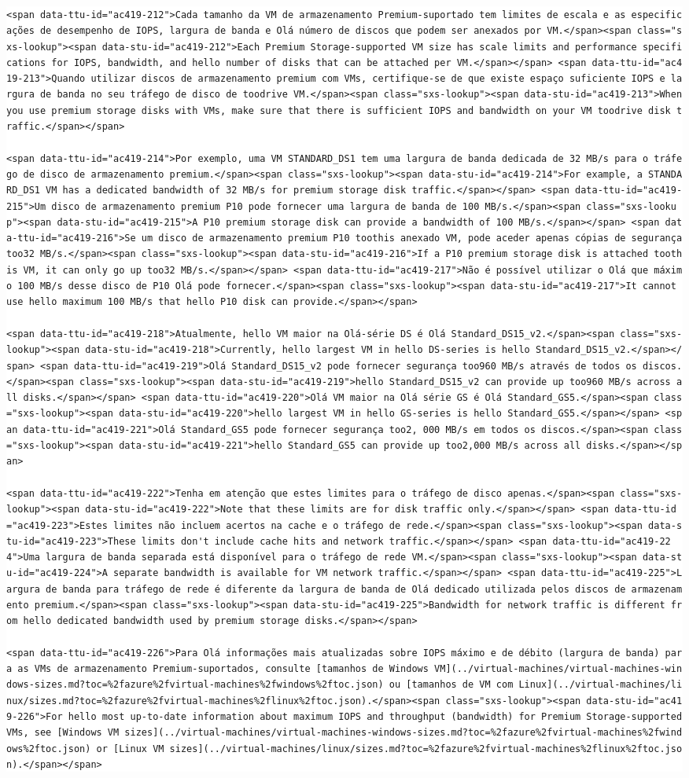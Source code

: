     <span data-ttu-id="ac419-212">Cada tamanho da VM de armazenamento Premium-suportado tem limites de escala e as especificações de desempenho de IOPS, largura de banda e Olá número de discos que podem ser anexados por VM.</span><span class="sxs-lookup"><span data-stu-id="ac419-212">Each Premium Storage-supported VM size has scale limits and performance specifications for IOPS, bandwidth, and hello number of disks that can be attached per VM.</span></span> <span data-ttu-id="ac419-213">Quando utilizar discos de armazenamento premium com VMs, certifique-se de que existe espaço suficiente IOPS e largura de banda no seu tráfego de disco de toodrive VM.</span><span class="sxs-lookup"><span data-stu-id="ac419-213">When you use premium storage disks with VMs, make sure that there is sufficient IOPS and bandwidth on your VM toodrive disk traffic.</span></span>

    <span data-ttu-id="ac419-214">Por exemplo, uma VM STANDARD_DS1 tem uma largura de banda dedicada de 32 MB/s para o tráfego de disco de armazenamento premium.</span><span class="sxs-lookup"><span data-stu-id="ac419-214">For example, a STANDARD_DS1 VM has a dedicated bandwidth of 32 MB/s for premium storage disk traffic.</span></span> <span data-ttu-id="ac419-215">Um disco de armazenamento premium P10 pode fornecer uma largura de banda de 100 MB/s.</span><span class="sxs-lookup"><span data-stu-id="ac419-215">A P10 premium storage disk can provide a bandwidth of 100 MB/s.</span></span> <span data-ttu-id="ac419-216">Se um disco de armazenamento premium P10 toothis anexado VM, pode aceder apenas cópias de segurança too32 MB/s.</span><span class="sxs-lookup"><span data-stu-id="ac419-216">If a P10 premium storage disk is attached toothis VM, it can only go up too32 MB/s.</span></span> <span data-ttu-id="ac419-217">Não é possível utilizar o Olá que máximo 100 MB/s desse disco de P10 Olá pode fornecer.</span><span class="sxs-lookup"><span data-stu-id="ac419-217">It cannot use hello maximum 100 MB/s that hello P10 disk can provide.</span></span>

    <span data-ttu-id="ac419-218">Atualmente, hello VM maior na Olá-série DS é Olá Standard_DS15_v2.</span><span class="sxs-lookup"><span data-stu-id="ac419-218">Currently, hello largest VM in hello DS-series is hello Standard_DS15_v2.</span></span> <span data-ttu-id="ac419-219">Olá Standard_DS15_v2 pode fornecer segurança too960 MB/s através de todos os discos.</span><span class="sxs-lookup"><span data-stu-id="ac419-219">hello Standard_DS15_v2 can provide up too960 MB/s across all disks.</span></span> <span data-ttu-id="ac419-220">Olá VM maior na Olá série GS é Olá Standard_GS5.</span><span class="sxs-lookup"><span data-stu-id="ac419-220">hello largest VM in hello GS-series is hello Standard_GS5.</span></span> <span data-ttu-id="ac419-221">Olá Standard_GS5 pode fornecer segurança too2, 000 MB/s em todos os discos.</span><span class="sxs-lookup"><span data-stu-id="ac419-221">hello Standard_GS5 can provide up too2,000 MB/s across all disks.</span></span>

    <span data-ttu-id="ac419-222">Tenha em atenção que estes limites para o tráfego de disco apenas.</span><span class="sxs-lookup"><span data-stu-id="ac419-222">Note that these limits are for disk traffic only.</span></span> <span data-ttu-id="ac419-223">Estes limites não incluem acertos na cache e o tráfego de rede.</span><span class="sxs-lookup"><span data-stu-id="ac419-223">These limits don't include cache hits and network traffic.</span></span> <span data-ttu-id="ac419-224">Uma largura de banda separada está disponível para o tráfego de rede VM.</span><span class="sxs-lookup"><span data-stu-id="ac419-224">A separate bandwidth is available for VM network traffic.</span></span> <span data-ttu-id="ac419-225">Largura de banda para tráfego de rede é diferente da largura de banda de Olá dedicado utilizada pelos discos de armazenamento premium.</span><span class="sxs-lookup"><span data-stu-id="ac419-225">Bandwidth for network traffic is different from hello dedicated bandwidth used by premium storage disks.</span></span>

    <span data-ttu-id="ac419-226">Para Olá informações mais atualizadas sobre IOPS máximo e de débito (largura de banda) para as VMs de armazenamento Premium-suportados, consulte [tamanhos de Windows VM](../virtual-machines/virtual-machines-windows-sizes.md?toc=%2fazure%2fvirtual-machines%2fwindows%2ftoc.json) ou [tamanhos de VM com Linux](../virtual-machines/linux/sizes.md?toc=%2fazure%2fvirtual-machines%2flinux%2ftoc.json).</span><span class="sxs-lookup"><span data-stu-id="ac419-226">For hello most up-to-date information about maximum IOPS and throughput (bandwidth) for Premium Storage-supported VMs, see [Windows VM sizes](../virtual-machines/virtual-machines-windows-sizes.md?toc=%2fazure%2fvirtual-machines%2fwindows%2ftoc.json) or [Linux VM sizes](../virtual-machines/linux/sizes.md?toc=%2fazure%2fvirtual-machines%2flinux%2ftoc.json).</span></span>
